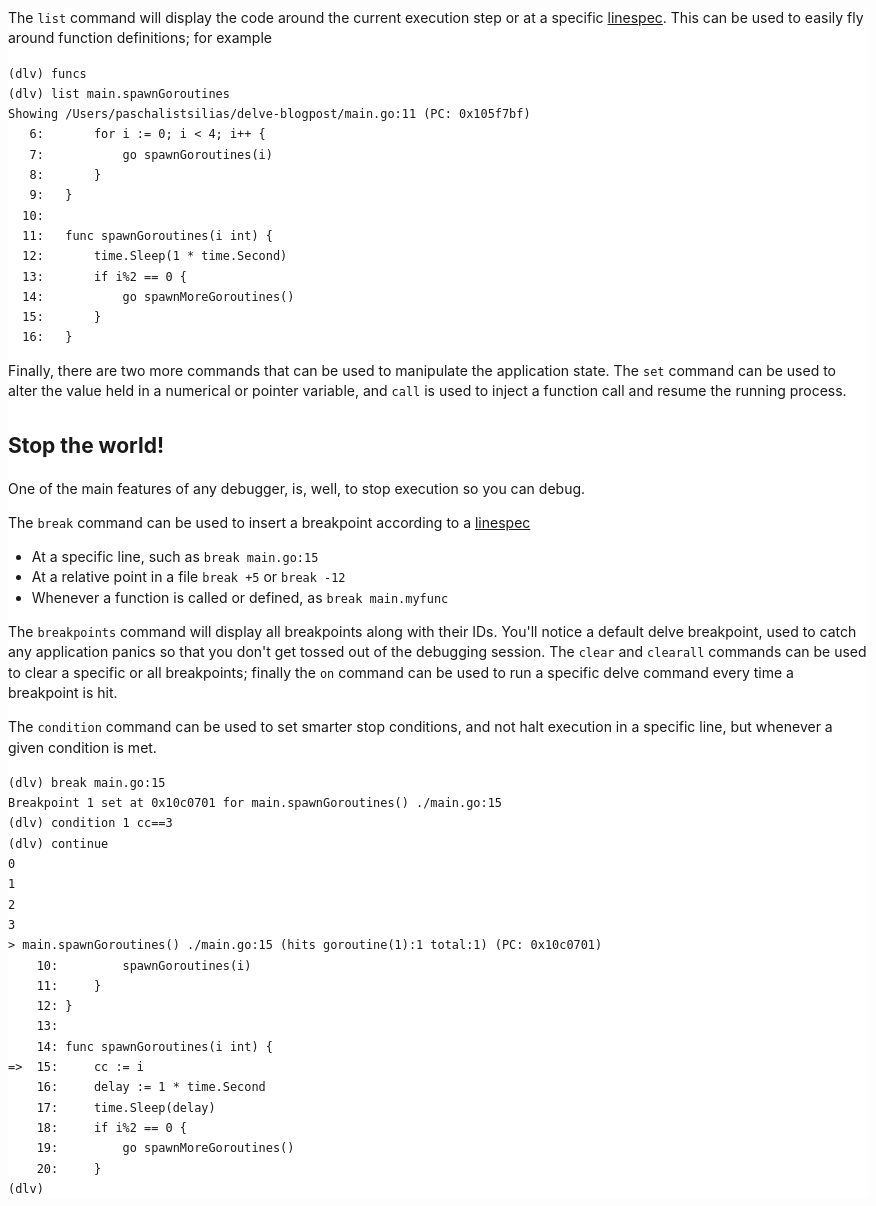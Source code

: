 The `list` command will display the code around the current execution step or at a specific [linespec](https://github.com/go-delve/delve/blob/master/Documentation/cli/locspec.md). This can be used to easily fly around function definitions; for example
```
(dlv) funcs
(dlv) list main.spawnGoroutines
Showing /Users/paschalistsilias/delve-blogpost/main.go:11 (PC: 0x105f7bf)
   6:		for i := 0; i < 4; i++ {
   7:			go spawnGoroutines(i)
   8:		}
   9:	}
  10:
  11:	func spawnGoroutines(i int) {
  12:		time.Sleep(1 * time.Second)
  13:		if i%2 == 0 {
  14:			go spawnMoreGoroutines()
  15:		}
  16:	}
```

Finally, there are two more commands that can be used to manipulate the application state.
The `set` command can be used to alter the value held in a numerical or pointer variable, and `call` is used to inject a function call and resume the running process.

## Stop the world!

One of the main features of any debugger, is, well, to stop execution so you can debug.

The `break` command can be used to insert a breakpoint according to a [linespec](https://github.com/go-delve/delve/blob/master/Documentation/cli/locspec.md)
- At a specific line, such as `break main.go:15`
- At a relative point in a file `break +5` or `break -12`
- Whenever a function is called or defined, as `break main.myfunc`

The `breakpoints` command will display all breakpoints along with their IDs. You'll notice a default delve breakpoint, used to catch any application panics so that you don't get tossed out of the debugging session. The `clear` and `clearall` commands can be used to clear a specific or all breakpoints; finally the `on` command can be used to run a specific delve command every time a breakpoint is hit.

The `condition` command can be used to set smarter stop conditions, and not halt execution in a specific line, but whenever a given condition is met.

```
(dlv) break main.go:15
Breakpoint 1 set at 0x10c0701 for main.spawnGoroutines() ./main.go:15
(dlv) condition 1 cc==3
(dlv) continue
0
1
2
3
> main.spawnGoroutines() ./main.go:15 (hits goroutine(1):1 total:1) (PC: 0x10c0701)
    10:			spawnGoroutines(i)
    11:		}
    12:	}
    13:
    14:	func spawnGoroutines(i int) {
=>  15:		cc := i
    16:		delay := 1 * time.Second
    17:		time.Sleep(delay)
    18:		if i%2 == 0 {
    19:			go spawnMoreGoroutines()
    20:		}
(dlv)
```
